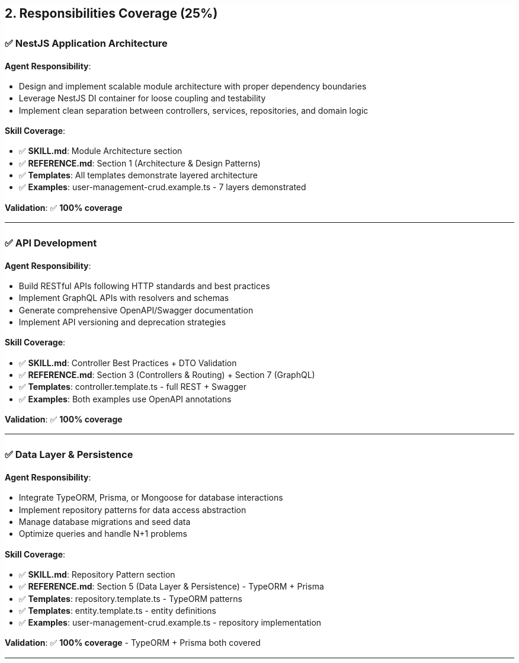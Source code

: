 ## 2. Responsibilities Coverage (25%)

### ✅ NestJS Application Architecture

**Agent Responsibility**:
- Design and implement scalable module architecture with proper dependency boundaries
- Leverage NestJS DI container for loose coupling and testability
- Implement clean separation between controllers, services, repositories, and domain logic

**Skill Coverage**:
- ✅ **SKILL.md**: Module Architecture section
- ✅ **REFERENCE.md**: Section 1 (Architecture & Design Patterns)
- ✅ **Templates**: All templates demonstrate layered architecture
- ✅ **Examples**: user-management-crud.example.ts - 7 layers demonstrated

**Validation**: ✅ **100% coverage**

---

### ✅ API Development

**Agent Responsibility**:
- Build RESTful APIs following HTTP standards and best practices
- Implement GraphQL APIs with resolvers and schemas
- Generate comprehensive OpenAPI/Swagger documentation
- Implement API versioning and deprecation strategies

**Skill Coverage**:
- ✅ **SKILL.md**: Controller Best Practices + DTO Validation
- ✅ **REFERENCE.md**: Section 3 (Controllers & Routing) + Section 7 (GraphQL)
- ✅ **Templates**: controller.template.ts - full REST + Swagger
- ✅ **Examples**: Both examples use OpenAPI annotations

**Validation**: ✅ **100% coverage**

---

### ✅ Data Layer & Persistence

**Agent Responsibility**:
- Integrate TypeORM, Prisma, or Mongoose for database interactions
- Implement repository patterns for data access abstraction
- Manage database migrations and seed data
- Optimize queries and handle N+1 problems

**Skill Coverage**:
- ✅ **SKILL.md**: Repository Pattern section
- ✅ **REFERENCE.md**: Section 5 (Data Layer & Persistence) - TypeORM + Prisma
- ✅ **Templates**: repository.template.ts - TypeORM patterns
- ✅ **Templates**: entity.template.ts - entity definitions
- ✅ **Examples**: user-management-crud.example.ts - repository implementation

**Validation**: ✅ **100% coverage** - TypeORM + Prisma both covered

---